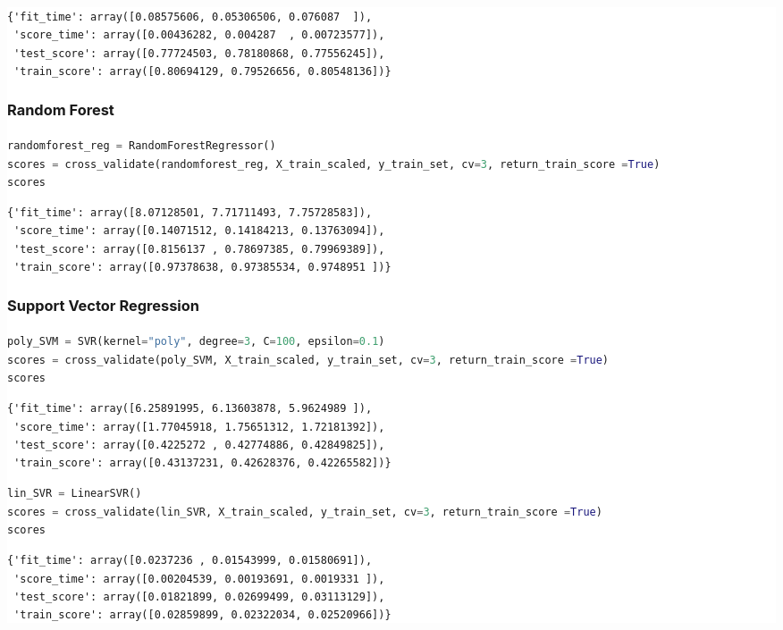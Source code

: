


    {'fit_time': array([0.08575606, 0.05306506, 0.076087  ]),
     'score_time': array([0.00436282, 0.004287  , 0.00723577]),
     'test_score': array([0.77724503, 0.78180868, 0.77556245]),
     'train_score': array([0.80694129, 0.79526656, 0.80548136])}



### Random Forest


```python
randomforest_reg = RandomForestRegressor()
scores = cross_validate(randomforest_reg, X_train_scaled, y_train_set, cv=3, return_train_score =True)
scores
```




    {'fit_time': array([8.07128501, 7.71711493, 7.75728583]),
     'score_time': array([0.14071512, 0.14184213, 0.13763094]),
     'test_score': array([0.8156137 , 0.78697385, 0.79969389]),
     'train_score': array([0.97378638, 0.97385534, 0.9748951 ])}



### Support Vector Regression


```python
poly_SVM = SVR(kernel="poly", degree=3, C=100, epsilon=0.1)
scores = cross_validate(poly_SVM, X_train_scaled, y_train_set, cv=3, return_train_score =True)
scores
```




    {'fit_time': array([6.25891995, 6.13603878, 5.9624989 ]),
     'score_time': array([1.77045918, 1.75651312, 1.72181392]),
     'test_score': array([0.4225272 , 0.42774886, 0.42849825]),
     'train_score': array([0.43137231, 0.42628376, 0.42265582])}




```python
lin_SVR = LinearSVR()
scores = cross_validate(lin_SVR, X_train_scaled, y_train_set, cv=3, return_train_score =True)
scores
```




    {'fit_time': array([0.0237236 , 0.01543999, 0.01580691]),
     'score_time': array([0.00204539, 0.00193691, 0.0019331 ]),
     'test_score': array([0.01821899, 0.02699499, 0.03113129]),
     'train_score': array([0.02859899, 0.02322034, 0.02520966])}
